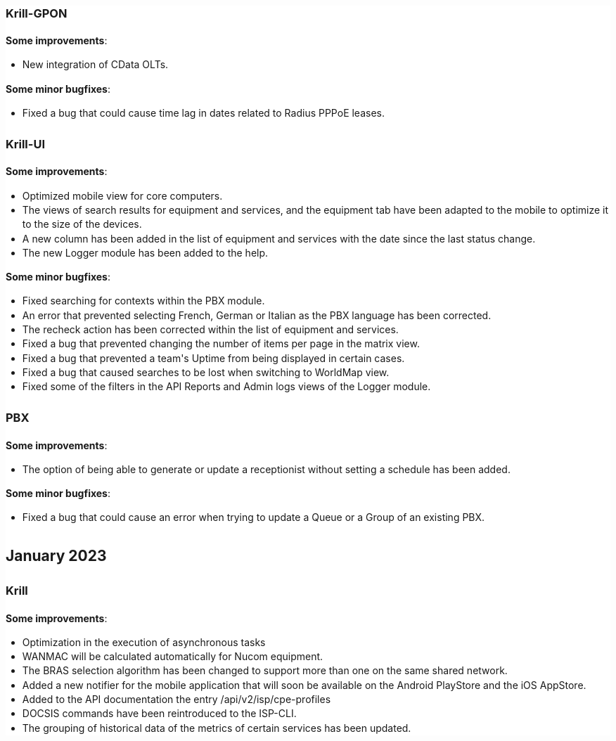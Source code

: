 ### Krill-GPON

**Some improvements**:

* New integration of CData OLTs.

**Some minor bugfixes**:

* Fixed a bug that could cause time lag in dates related to Radius PPPoE leases.

### Krill-UI

**Some improvements**:

* Optimized mobile view for core computers.
* The views of search results for equipment and services, and the equipment tab have been adapted to the mobile to optimize it to the size of the devices.
* A new column has been added in the list of equipment and services with the date since the last status change.
* The new Logger module has been added to the help.

**Some minor bugfixes**:

* Fixed searching for contexts within the PBX module.
* An error that prevented selecting French, German or Italian as the PBX language has been corrected.
* The recheck action has been corrected within the list of equipment and services.
* Fixed a bug that prevented changing the number of items per page in the matrix view.
* Fixed a bug that prevented a team's Uptime from being displayed in certain cases.
* Fixed a bug that caused searches to be lost when switching to WorldMap view.
* Fixed some of the filters in the API Reports and Admin logs views of the Logger module.

### PBX

**Some improvements**:

* The option of being able to generate or update a receptionist without setting a schedule has been added.

**Some minor bugfixes**:

* Fixed a bug that could cause an error when trying to update a Queue or a Group of an existing PBX.

## January 2023

### Krill

**Some improvements**:

* Optimization in the execution of asynchronous tasks
* WANMAC will be calculated automatically for Nucom equipment.
* The BRAS selection algorithm has been changed to support more than one on the same shared network.
* Added a new notifier for the mobile application that will soon be available on the Android PlayStore and the iOS AppStore.
* Added to the API documentation the entry /api/v2/isp/cpe-profiles
* DOCSIS commands have been reintroduced to the ISP-CLI.
* The grouping of historical data of the metrics of certain services has been updated.
